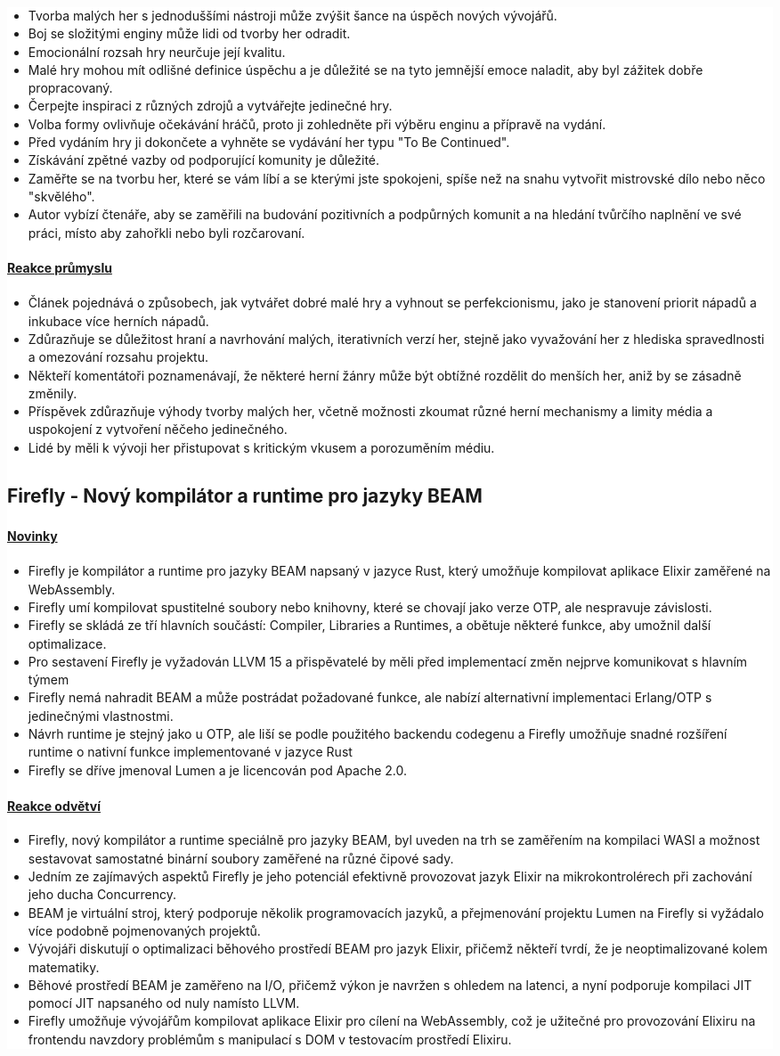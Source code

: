 - Tvorba malých her s jednoduššími nástroji může zvýšit šance na úspěch nových vývojářů.
- Boj se složitými enginy může lidi od tvorby her odradit.
- Emocionální rozsah hry neurčuje její kvalitu.
- Malé hry mohou mít odlišné definice úspěchu a je důležité se na tyto jemnější emoce naladit, aby byl zážitek dobře propracovaný.
- Čerpejte inspiraci z různých zdrojů a vytvářejte jedinečné hry.
- Volba formy ovlivňuje očekávání hráčů, proto ji zohledněte při výběru enginu a přípravě na vydání.
- Před vydáním hry ji dokončete a vyhněte se vydávání her typu "To Be Continued".
- Získávání zpětné vazby od podporující komunity je důležité.
- Zaměřte se na tvorbu her, které se vám líbí a se kterými jste spokojeni, spíše než na snahu vytvořit mistrovské dílo nebo něco "skvělého".
- Autor vybízí čtenáře, aby se zaměřili na budování pozitivních a podpůrných komunit a na hledání tvůrčího naplnění ve své práci, místo aby zahořkli nebo byli rozčarovaní.

#### [Reakce průmyslu](http://news.ycombinator.com/item?id=35625543)

- Článek pojednává o způsobech, jak vytvářet dobré malé hry a vyhnout se perfekcionismu, jako je stanovení priorit nápadů a inkubace více herních nápadů.
- Zdůrazňuje se důležitost hraní a navrhování malých, iterativních verzí her, stejně jako vyvažování her z hlediska spravedlnosti a omezování rozsahu projektu.
- Někteří komentátoři poznamenávají, že některé herní žánry může být obtížné rozdělit do menších her, aniž by se zásadně změnily.
- Příspěvek zdůrazňuje výhody tvorby malých her, včetně možnosti zkoumat různé herní mechanismy a limity média a uspokojení z vytvoření něčeho jedinečného.
- Lidé by měli k vývoji her přistupovat s kritickým vkusem a porozuměním médiu.

## Firefly - Nový kompilátor a runtime pro jazyky BEAM

#### [Novinky](https://github.com/GetFirefly/firefly)

- Firefly je kompilátor a runtime pro jazyky BEAM napsaný v jazyce Rust, který umožňuje kompilovat aplikace Elixir zaměřené na WebAssembly.
- Firefly umí kompilovat spustitelné soubory nebo knihovny, které se chovají jako verze OTP, ale nespravuje závislosti.
- Firefly se skládá ze tří hlavních součástí: Compiler, Libraries a Runtimes, a obětuje některé funkce, aby umožnil další optimalizace.
- Pro sestavení Firefly je vyžadován LLVM 15 a přispěvatelé by měli před implementací změn nejprve komunikovat s hlavním týmem
- Firefly nemá nahradit BEAM a může postrádat požadované funkce, ale nabízí alternativní implementaci Erlang/OTP s jedinečnými vlastnostmi.
- Návrh runtime je stejný jako u OTP, ale liší se podle použitého backendu codegenu a Firefly umožňuje snadné rozšíření runtime o nativní funkce implementované v jazyce Rust
- Firefly se dříve jmenoval Lumen a je licencován pod Apache 2.0.

#### [Reakce odvětví](http://news.ycombinator.com/item?id=35622622)

- Firefly, nový kompilátor a runtime speciálně pro jazyky BEAM, byl uveden na trh se zaměřením na kompilaci WASI a možnost sestavovat samostatné binární soubory zaměřené na různé čipové sady.
- Jedním ze zajímavých aspektů Firefly je jeho potenciál efektivně provozovat jazyk Elixir na mikrokontrolérech při zachování jeho ducha Concurrency.
- BEAM je virtuální stroj, který podporuje několik programovacích jazyků, a přejmenování projektu Lumen na Firefly si vyžádalo více podobně pojmenovaných projektů.
- Vývojáři diskutují o optimalizaci běhového prostředí BEAM pro jazyk Elixir, přičemž někteří tvrdí, že je neoptimalizované kolem matematiky.
- Běhové prostředí BEAM je zaměřeno na I/O, přičemž výkon je navržen s ohledem na latenci, a nyní podporuje kompilaci JIT pomocí JIT napsaného od nuly namísto LLVM.
- Firefly umožňuje vývojářům kompilovat aplikace Elixir pro cílení na WebAssembly, což je užitečné pro provozování Elixiru na frontendu navzdory problémům s manipulací s DOM v testovacím prostředí Elixiru.

